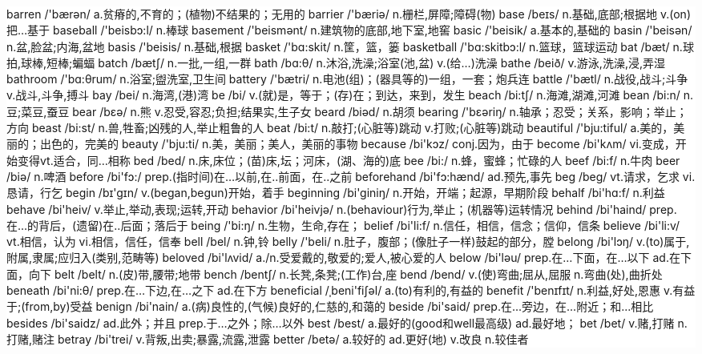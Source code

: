 barren	/'bærən/	a.贫瘠的,不育的；(植物)不结果的；无用的
barrier	/'bæriə/	n.栅栏,屏障;障碍(物)
base	/beɪs/	n.基础,底部;根据地 v.(on)把…基于
baseball	/'beisbɔ:l/	n.棒球
basement	/'beismənt/	n.建筑物的底部,地下室,地窖
basic	/'beisik/	a.基本的,基础的
basin	/'beisən/	n.盆,脸盆;内海,盆地
basis	/'beisis/	n.基础,根据
basket	/'bɑ:skit/	n.筐，篮，篓
basketball	/'bɑ:skitbɔ:l/	n.篮球，篮球运动
bat	/bæt/	n.球拍,球棒,短棒;蝙蝠
batch	/bætʃ/	n.一批,一组,一群
bath	/bɑ:θ/	n.沐浴,洗澡;浴室(池,盆) v.(给…)洗澡
bathe	/beið/	v.游泳,洗澡,浸,弄湿
bathroom	/'bɑ:θrum/	n.浴室;盥洗室,卫生间
battery	/'bætri/	n.电池(组)；(器具等的)一组，一套；炮兵连
battle	/'bætl/	n.战役,战斗;斗争 v.战斗,斗争,搏斗
bay	/bei/	n.海湾,(港)湾
be	/bi/	v.(就)是，等于；(存)在；到达，来到，发生
beach	/bi:tʃ/	n.海滩,湖滩,河滩
bean	/bi:n/	n.豆;菜豆,蚕豆
bear	/bεə/	n.熊 v.忍受,容忍;负担;结果实,生子女
beard	/biəd/	n.胡须
bearing	/'bεəriŋ/	n.轴承；忍受；关系，影响；举止；方向
beast	/bi:st/	n.兽,牲畜;凶残的人,举止粗鲁的人
beat	/bi:t/	n.敲打;(心脏等)跳动 v.打败;(心脏等)跳动
beautiful	/'bju:tiful/	a.美的，美丽的；出色的，完美的
beauty	/'bju:ti/	n.美，美丽；美人，美丽的事物
because	/bi'kɔz/	conj.因为，由于
become	/bi'kʌm/	vi.变成，开始变得vt.适合，同…相称
bed	/bed/	n.床,床位；(苗)床,坛；河床，(湖、海的)底
bee	/bi:/	n.蜂，蜜蜂；忙碌的人
beef	/bi:f/	n.牛肉
beer	/biə/	n.啤酒
before	/bi'fɔ:/	prep.(指时间)在…以前,在..前面，在..之前
beforehand	/bi'fɔ:hænd/	ad.预先,事先
beg	/beg/	vt.请求，乞求 vi.恳请，行乞
begin	/bɪ'gɪn/	v.(began,begun)开始，着手
beginning	/bi'giniŋ/	n.开始，开端；起源，早期阶段
behalf	/bi'hɑ:f/	n.利益
behave	/bi'heiv/	v.举止,举动,表现;运转,开动
behavior	/bi'heivjə/	n.(behaviour)行为,举止；(机器等)运转情况
behind	/bi'haind/	prep.在...的背后，(遗留)在..后面；落后于
being	/'bi:ŋ/	n.生物，生命,存在；
belief	/bi'li:f/	n.信任，相信，信念；信仰，信条
believe	/bi'li:v/	vt.相信，认为 vi.相信，信任，信奉
bell	/bel/	n.钟,铃
belly	/'beli/	n.肚子，腹部；(像肚子一样)鼓起的部分，膛
belong	/bi'lɔŋ/	v.(to)属于,附属,隶属;应归入(类别,范畴等)
beloved	/bi'lʌvid/	a./n.受爱戴的,敬爱的;爱人,被心爱的人
below	/bi'ləu/	prep.在…下面，在…以下 ad.在下面，向下
belt	/belt/	n.(皮)带,腰带;地带
bench	/bentʃ/	n.长凳,条凳;(工作)台,座
bend	/bend/	v.(使)弯曲;屈从,屈服 n.弯曲(处),曲折处
beneath	/bi'ni:θ/	prep.在…下边,在…之下 ad.在下方
beneficial	/ˌbeni'fiʃəl/	a.(to)有利的,有益的
benefit	/'benɪfɪt/	n.利益,好处,恩惠 v.有益于;(from,by)受益
benign	/bi'nain/	a.(病)良性的,(气候)良好的,仁慈的,和蔼的
beside	/bi'said/	prep.在...旁边，在...附近；和...相比
besides	/bi'saidz/	ad.此外；并且 prep.于…之外；除…以外
best	/best/	a.最好的(good和well最高级) ad.最好地；
bet	/bet/	v.赌,打赌 n.打赌,赌注
betray	/bi'trei/	v.背叛,出卖;暴露,流露,泄露
better	/betə/	a.较好的 ad.更好(地) v.改良 n.较佳者